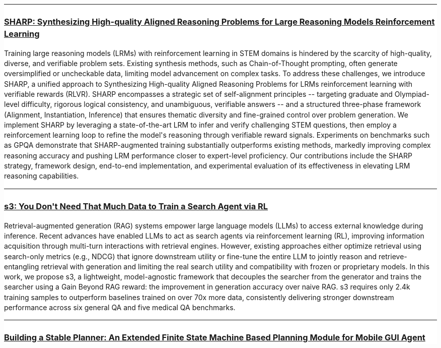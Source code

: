
---


### [SHARP: Synthesizing High-quality Aligned Reasoning Problems for Large Reasoning Models Reinforcement Learning](http://arxiv.org/abs/2505.14147v1)

Training large reasoning models (LRMs) with reinforcement learning in STEM
domains is hindered by the scarcity of high-quality, diverse, and verifiable
problem sets. Existing synthesis methods, such as Chain-of-Thought prompting,
often generate oversimplified or uncheckable data, limiting model advancement
on complex tasks. To address these challenges, we introduce SHARP, a unified
approach to Synthesizing High-quality Aligned Reasoning Problems for LRMs
reinforcement learning with verifiable rewards (RLVR). SHARP encompasses a
strategic set of self-alignment principles -- targeting graduate and
Olympiad-level difficulty, rigorous logical consistency, and unambiguous,
verifiable answers -- and a structured three-phase framework (Alignment,
Instantiation, Inference) that ensures thematic diversity and fine-grained
control over problem generation. We implement SHARP by leveraging a
state-of-the-art LRM to infer and verify challenging STEM questions, then
employ a reinforcement learning loop to refine the model's reasoning through
verifiable reward signals. Experiments on benchmarks such as GPQA demonstrate
that SHARP-augmented training substantially outperforms existing methods,
markedly improving complex reasoning accuracy and pushing LRM performance
closer to expert-level proficiency. Our contributions include the SHARP
strategy, framework design, end-to-end implementation, and experimental
evaluation of its effectiveness in elevating LRM reasoning capabilities.

---


### [s3: You Don't Need That Much Data to Train a Search Agent via RL](http://arxiv.org/abs/2505.14146v1)

Retrieval-augmented generation (RAG) systems empower large language models
(LLMs) to access external knowledge during inference. Recent advances have
enabled LLMs to act as search agents via reinforcement learning (RL), improving
information acquisition through multi-turn interactions with retrieval engines.
However, existing approaches either optimize retrieval using search-only
metrics (e.g., NDCG) that ignore downstream utility or fine-tune the entire LLM
to jointly reason and retrieve-entangling retrieval with generation and
limiting the real search utility and compatibility with frozen or proprietary
models. In this work, we propose s3, a lightweight, model-agnostic framework
that decouples the searcher from the generator and trains the searcher using a
Gain Beyond RAG reward: the improvement in generation accuracy over naive RAG.
s3 requires only 2.4k training samples to outperform baselines trained on over
70x more data, consistently delivering stronger downstream performance across
six general QA and five medical QA benchmarks.

---


### [Building a Stable Planner: An Extended Finite State Machine Based Planning Module for Mobile GUI Agent](http://arxiv.org/abs/2505.14141v1)
